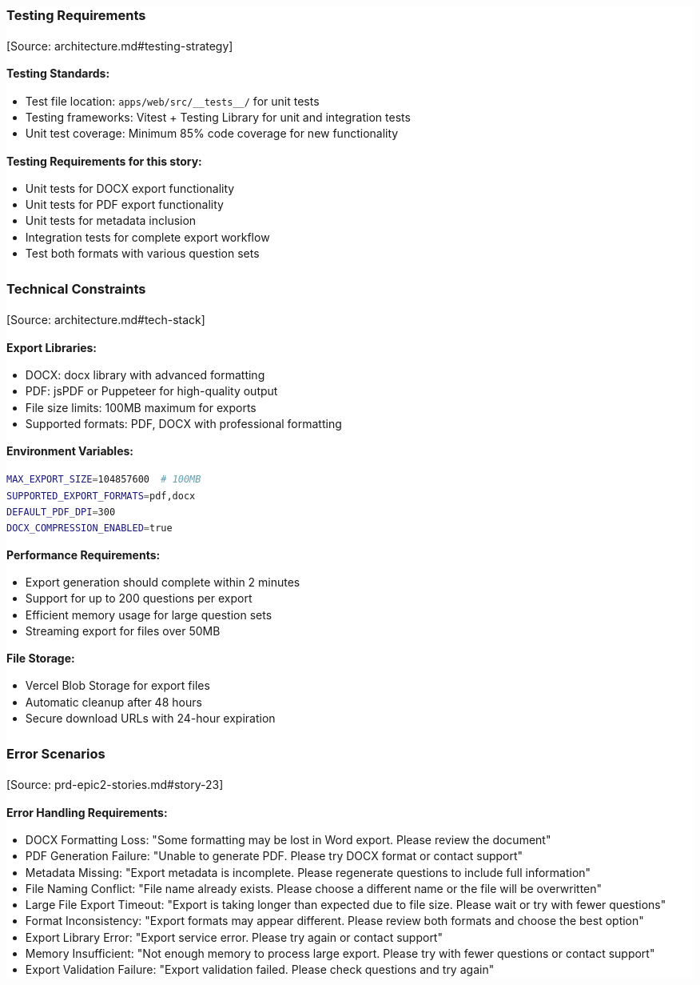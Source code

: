 ### Testing Requirements
[Source: architecture.md#testing-strategy]

**Testing Standards:**
- Test file location: `apps/web/src/__tests__/` for unit tests
- Testing frameworks: Vitest + Testing Library for unit and integration tests
- Unit test coverage: Minimum 85% code coverage for new functionality

**Testing Requirements for this story:**
- Unit tests for DOCX export functionality
- Unit tests for PDF export functionality
- Unit tests for metadata inclusion
- Integration tests for complete export workflow
- Test both formats with various question sets

### Technical Constraints
[Source: architecture.md#tech-stack]

**Export Libraries:**
- DOCX: docx library with advanced formatting
- PDF: jsPDF or Puppeteer for high-quality output
- File size limits: 100MB maximum for exports
- Supported formats: PDF, DOCX with professional formatting

**Environment Variables:**
```bash
MAX_EXPORT_SIZE=104857600  # 100MB
SUPPORTED_EXPORT_FORMATS=pdf,docx
DEFAULT_PDF_DPI=300
DOCX_COMPRESSION_ENABLED=true
```

**Performance Requirements:**
- Export generation should complete within 2 minutes
- Support for up to 200 questions per export
- Efficient memory usage for large question sets
- Streaming export for files over 50MB

**File Storage:**
- Vercel Blob Storage for export files
- Automatic cleanup after 48 hours
- Secure download URLs with 24-hour expiration

### Error Scenarios
[Source: prd-epic2-stories.md#story-23]

**Error Handling Requirements:**
- DOCX Formatting Loss: "Some formatting may be lost in Word export. Please review the document"
- PDF Generation Failure: "Unable to generate PDF. Please try DOCX format or contact support"
- Metadata Missing: "Export metadata is incomplete. Please regenerate questions to include full information"
- File Naming Conflict: "File name already exists. Please choose a different name or the file will be overwritten"
- Large File Export Timeout: "Export is taking longer than expected due to file size. Please wait or try with fewer questions"
- Format Inconsistency: "Export formats may appear different. Please review both formats and choose the best option"
- Export Library Error: "Export service error. Please try again or contact support"
- Memory Insufficient: "Not enough memory to process large export. Please try with fewer questions or contact support"
- Export Validation Failure: "Export validation failed. Please check questions and try again"
